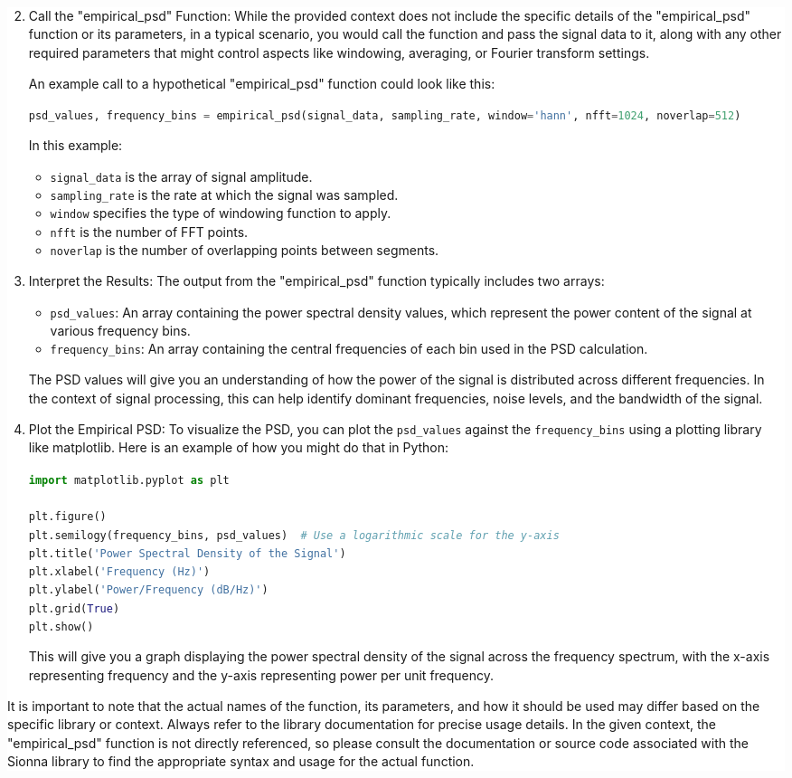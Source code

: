 2. Call the "empirical_psd" Function:
   While the provided context does not include the specific details of the "empirical_psd" function or its parameters, in a typical scenario, you would call the function and pass the signal data to it, along with any other required parameters that might control aspects like windowing, averaging, or Fourier transform settings.

   An example call to a hypothetical "empirical_psd" function could look like this:
   
   ```python
   psd_values, frequency_bins = empirical_psd(signal_data, sampling_rate, window='hann', nfft=1024, noverlap=512)
   ```

   In this example:
   - `signal_data` is the array of signal amplitude.
   - `sampling_rate` is the rate at which the signal was sampled.
   - `window` specifies the type of windowing function to apply.
   - `nfft` is the number of FFT points.
   - `noverlap` is the number of overlapping points between segments.

3. Interpret the Results:
   The output from the "empirical_psd" function typically includes two arrays:
   - `psd_values`: An array containing the power spectral density values, which represent the power content of the signal at various frequency bins.
   - `frequency_bins`: An array containing the central frequencies of each bin used in the PSD calculation.
   
   The PSD values will give you an understanding of how the power of the signal is distributed across different frequencies. In the context of signal processing, this can help identify dominant frequencies, noise levels, and the bandwidth of the signal.

4. Plot the Empirical PSD:
   To visualize the PSD, you can plot the `psd_values` against the `frequency_bins` using a plotting library like matplotlib. Here is an example of how you might do that in Python:

   ```python
   import matplotlib.pyplot as plt
   
   plt.figure()
   plt.semilogy(frequency_bins, psd_values)  # Use a logarithmic scale for the y-axis
   plt.title('Power Spectral Density of the Signal')
   plt.xlabel('Frequency (Hz)')
   plt.ylabel('Power/Frequency (dB/Hz)')
   plt.grid(True)
   plt.show()
   ```

   This will give you a graph displaying the power spectral density of the signal across the frequency spectrum, with the x-axis representing frequency and the y-axis representing power per unit frequency.

It is important to note that the actual names of the function, its parameters, and how it should be used may differ based on the specific library or context. Always refer to the library documentation for precise usage details. In the given context, the "empirical_psd" function is not directly referenced, so please consult the documentation or source code associated with the Sionna library to find the appropriate syntax and usage for the actual function.
